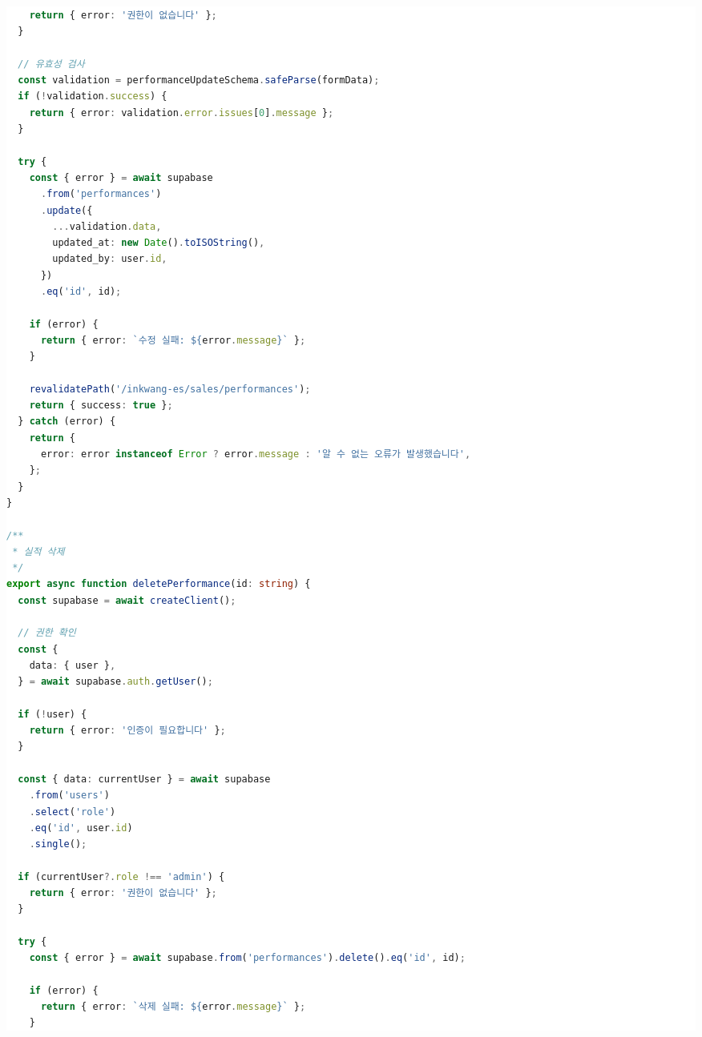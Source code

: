 ```typescript
    return { error: '권한이 없습니다' };
  }

  // 유효성 검사
  const validation = performanceUpdateSchema.safeParse(formData);
  if (!validation.success) {
    return { error: validation.error.issues[0].message };
  }

  try {
    const { error } = await supabase
      .from('performances')
      .update({
        ...validation.data,
        updated_at: new Date().toISOString(),
        updated_by: user.id,
      })
      .eq('id', id);

    if (error) {
      return { error: `수정 실패: ${error.message}` };
    }

    revalidatePath('/inkwang-es/sales/performances');
    return { success: true };
  } catch (error) {
    return {
      error: error instanceof Error ? error.message : '알 수 없는 오류가 발생했습니다',
    };
  }
}

/**
 * 실적 삭제
 */
export async function deletePerformance(id: string) {
  const supabase = await createClient();

  // 권한 확인
  const {
    data: { user },
  } = await supabase.auth.getUser();

  if (!user) {
    return { error: '인증이 필요합니다' };
  }

  const { data: currentUser } = await supabase
    .from('users')
    .select('role')
    .eq('id', user.id)
    .single();

  if (currentUser?.role !== 'admin') {
    return { error: '권한이 없습니다' };
  }

  try {
    const { error } = await supabase.from('performances').delete().eq('id', id);

    if (error) {
      return { error: `삭제 실패: ${error.message}` };
    }
```